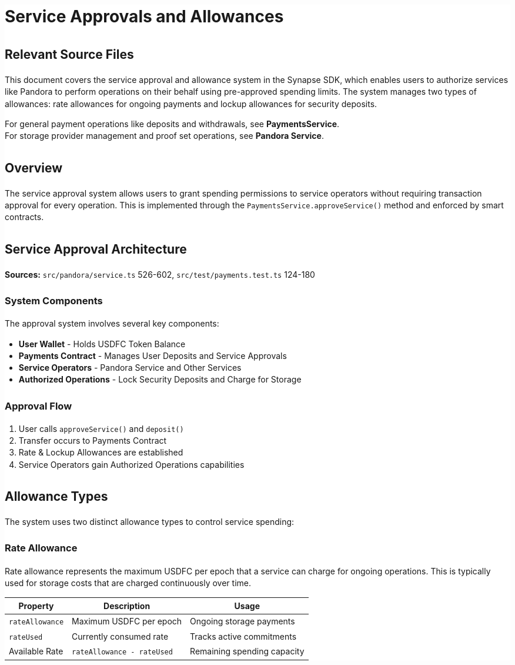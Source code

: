 # Service Approvals and Allowances

## Relevant Source Files

This document covers the service approval and allowance system in the Synapse SDK, which enables users to authorize services like Pandora to perform operations on their behalf using pre-approved spending limits. The system manages two types of allowances: rate allowances for ongoing payments and lockup allowances for security deposits.

For general payment operations like deposits and withdrawals, see **PaymentsService**.  
For storage provider management and proof set operations, see **Pandora Service**.

## Overview

The service approval system allows users to grant spending permissions to service operators without requiring transaction approval for every operation. This is implemented through the `PaymentsService.approveService()` method and enforced by smart contracts.

## Service Approval Architecture

**Sources:** `src/pandora/service.ts` 526-602, `src/test/payments.test.ts` 124-180

### System Components

The approval system involves several key components:

- **User Wallet** - Holds USDFC Token Balance
- **Payments Contract** - Manages User Deposits and Service Approvals
- **Service Operators** - Pandora Service and Other Services
- **Authorized Operations** - Lock Security Deposits and Charge for Storage

### Approval Flow

1. User calls `approveService()` and `deposit()`
2. Transfer occurs to Payments Contract
3. Rate & Lockup Allowances are established
4. Service Operators gain Authorized Operations capabilities

## Allowance Types

The system uses two distinct allowance types to control service spending:

### Rate Allowance

Rate allowance represents the maximum USDFC per epoch that a service can charge for ongoing operations. This is typically used for storage costs that are charged continuously over time.

| Property | Description | Usage |
|----------|-------------|-------|
| `rateAllowance` | Maximum USDFC per epoch | Ongoing storage payments |
| `rateUsed` | Currently consumed rate | Tracks active commitments |
| Available Rate | `rateAllowance - rateUsed` | Remaining spending capacity |
